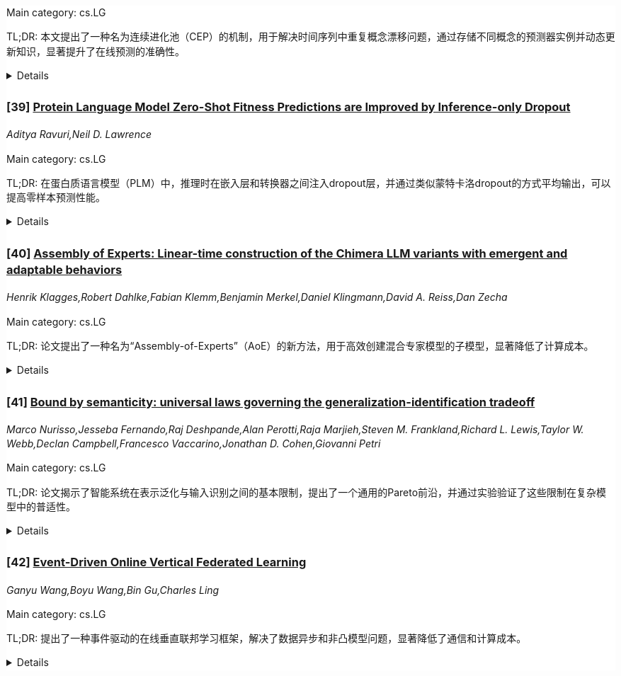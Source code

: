 Main category: cs.LG

TL;DR: 本文提出了一种名为连续进化池（CEP）的机制，用于解决时间序列中重复概念漂移问题，通过存储不同概念的预测器实例并动态更新知识，显著提升了在线预测的准确性。


<details><summary>Details</summary></details>


### [39] [Protein Language Model Zero-Shot Fitness Predictions are Improved by Inference-only Dropout](https://arxiv.org/abs/2506.14793)
*Aditya Ravuri,Neil D. Lawrence*

Main category: cs.LG

TL;DR: 在蛋白质语言模型（PLM）中，推理时在嵌入层和转换器之间注入dropout层，并通过类似蒙特卡洛dropout的方式平均输出，可以提高零样本预测性能。


<details><summary>Details</summary></details>


### [40] [Assembly of Experts: Linear-time construction of the Chimera LLM variants with emergent and adaptable behaviors](https://arxiv.org/abs/2506.14794)
*Henrik Klagges,Robert Dahlke,Fabian Klemm,Benjamin Merkel,Daniel Klingmann,David A. Reiss,Dan Zecha*

Main category: cs.LG

TL;DR: 论文提出了一种名为“Assembly-of-Experts”（AoE）的新方法，用于高效创建混合专家模型的子模型，显著降低了计算成本。


<details><summary>Details</summary></details>


### [41] [Bound by semanticity: universal laws governing the generalization-identification tradeoff](https://arxiv.org/abs/2506.14797)
*Marco Nurisso,Jesseba Fernando,Raj Deshpande,Alan Perotti,Raja Marjieh,Steven M. Frankland,Richard L. Lewis,Taylor W. Webb,Declan Campbell,Francesco Vaccarino,Jonathan D. Cohen,Giovanni Petri*

Main category: cs.LG

TL;DR: 论文揭示了智能系统在表示泛化与输入识别之间的基本限制，提出了一个通用的Pareto前沿，并通过实验验证了这些限制在复杂模型中的普适性。


<details><summary>Details</summary></details>


### [42] [Event-Driven Online Vertical Federated Learning](https://arxiv.org/abs/2506.14911)
*Ganyu Wang,Boyu Wang,Bin Gu,Charles Ling*

Main category: cs.LG

TL;DR: 提出了一种事件驱动的在线垂直联邦学习框架，解决了数据异步和非凸模型问题，显著降低了通信和计算成本。


<details><summary>Details</summary></details>

